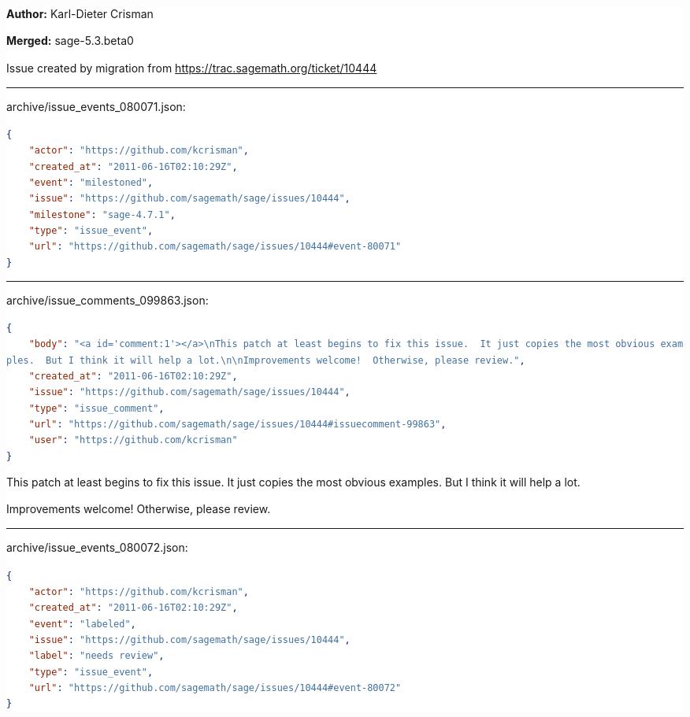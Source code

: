 **Author:** Karl-Dieter Crisman

**Merged:** sage-5.3.beta0

Issue created by migration from https://trac.sagemath.org/ticket/10444





---

archive/issue_events_080071.json:
```json
{
    "actor": "https://github.com/kcrisman",
    "created_at": "2011-06-16T02:10:29Z",
    "event": "milestoned",
    "issue": "https://github.com/sagemath/sage/issues/10444",
    "milestone": "sage-4.7.1",
    "type": "issue_event",
    "url": "https://github.com/sagemath/sage/issues/10444#event-80071"
}
```



---

archive/issue_comments_099863.json:
```json
{
    "body": "<a id='comment:1'></a>\nThis patch at least begins to fix this issue.  It just copies the most obvious examples.  But I think it will help a lot.\n\nImprovements welcome!  Otherwise, please review.",
    "created_at": "2011-06-16T02:10:29Z",
    "issue": "https://github.com/sagemath/sage/issues/10444",
    "type": "issue_comment",
    "url": "https://github.com/sagemath/sage/issues/10444#issuecomment-99863",
    "user": "https://github.com/kcrisman"
}
```

<a id='comment:1'></a>
This patch at least begins to fix this issue.  It just copies the most obvious examples.  But I think it will help a lot.

Improvements welcome!  Otherwise, please review.



---

archive/issue_events_080072.json:
```json
{
    "actor": "https://github.com/kcrisman",
    "created_at": "2011-06-16T02:10:29Z",
    "event": "labeled",
    "issue": "https://github.com/sagemath/sage/issues/10444",
    "label": "needs review",
    "type": "issue_event",
    "url": "https://github.com/sagemath/sage/issues/10444#event-80072"
}
```
